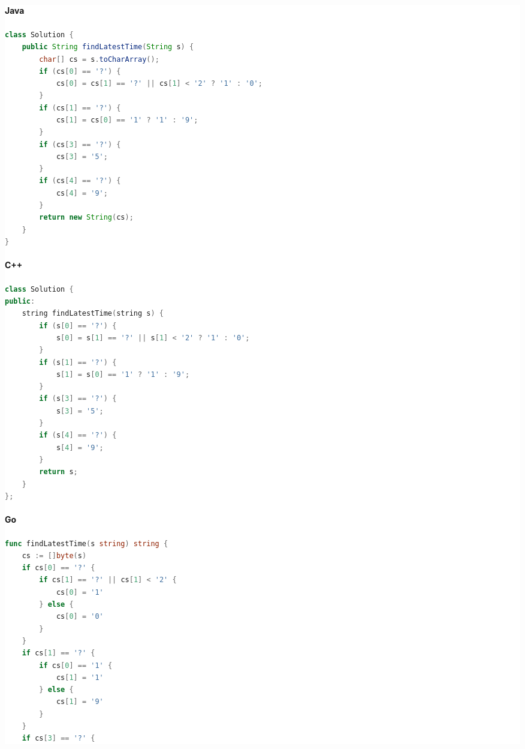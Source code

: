 #### Java

```java
class Solution {
    public String findLatestTime(String s) {
        char[] cs = s.toCharArray();
        if (cs[0] == '?') {
            cs[0] = cs[1] == '?' || cs[1] < '2' ? '1' : '0';
        }
        if (cs[1] == '?') {
            cs[1] = cs[0] == '1' ? '1' : '9';
        }
        if (cs[3] == '?') {
            cs[3] = '5';
        }
        if (cs[4] == '?') {
            cs[4] = '9';
        }
        return new String(cs);
    }
}
```

#### C++

```cpp
class Solution {
public:
    string findLatestTime(string s) {
        if (s[0] == '?') {
            s[0] = s[1] == '?' || s[1] < '2' ? '1' : '0';
        }
        if (s[1] == '?') {
            s[1] = s[0] == '1' ? '1' : '9';
        }
        if (s[3] == '?') {
            s[3] = '5';
        }
        if (s[4] == '?') {
            s[4] = '9';
        }
        return s;
    }
};
```

#### Go

```go
func findLatestTime(s string) string {
	cs := []byte(s)
	if cs[0] == '?' {
		if cs[1] == '?' || cs[1] < '2' {
			cs[0] = '1'
		} else {
			cs[0] = '0'
		}
	}
	if cs[1] == '?' {
		if cs[0] == '1' {
			cs[1] = '1'
		} else {
			cs[1] = '9'
		}
	}
	if cs[3] == '?' {
```